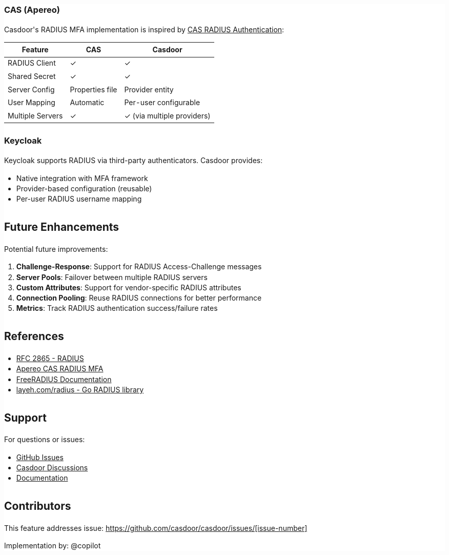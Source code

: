 ### CAS (Apereo)

Casdoor's RADIUS MFA implementation is inspired by [CAS RADIUS Authentication](https://apereo.github.io/cas/7.0.x/mfa/RADIUS-Authentication.html):

| Feature | CAS | Casdoor |
|---------|-----|---------|
| RADIUS Client | ✓ | ✓ |
| Shared Secret | ✓ | ✓ |
| Server Config | Properties file | Provider entity |
| User Mapping | Automatic | Per-user configurable |
| Multiple Servers | ✓ | ✓ (via multiple providers) |

### Keycloak

Keycloak supports RADIUS via third-party authenticators. Casdoor provides:
- Native integration with MFA framework
- Provider-based configuration (reusable)
- Per-user RADIUS username mapping

## Future Enhancements

Potential future improvements:

1. **Challenge-Response**: Support for RADIUS Access-Challenge messages
2. **Server Pools**: Failover between multiple RADIUS servers
3. **Custom Attributes**: Support for vendor-specific RADIUS attributes
4. **Connection Pooling**: Reuse RADIUS connections for better performance
5. **Metrics**: Track RADIUS authentication success/failure rates

## References

- [RFC 2865 - RADIUS](https://tools.ietf.org/html/rfc2865)
- [Apereo CAS RADIUS MFA](https://apereo.github.io/cas/7.0.x/mfa/RADIUS-Authentication.html)
- [FreeRADIUS Documentation](https://freeradius.org/documentation/)
- [layeh.com/radius - Go RADIUS library](https://github.com/layeh/radius)

## Support

For questions or issues:
- [GitHub Issues](https://github.com/casdoor/casdoor/issues)
- [Casdoor Discussions](https://github.com/casdoor/casdoor/discussions)
- [Documentation](https://casdoor.org/docs/)

## Contributors

This feature addresses issue: https://github.com/casdoor/casdoor/issues/[issue-number]

Implementation by: @copilot
